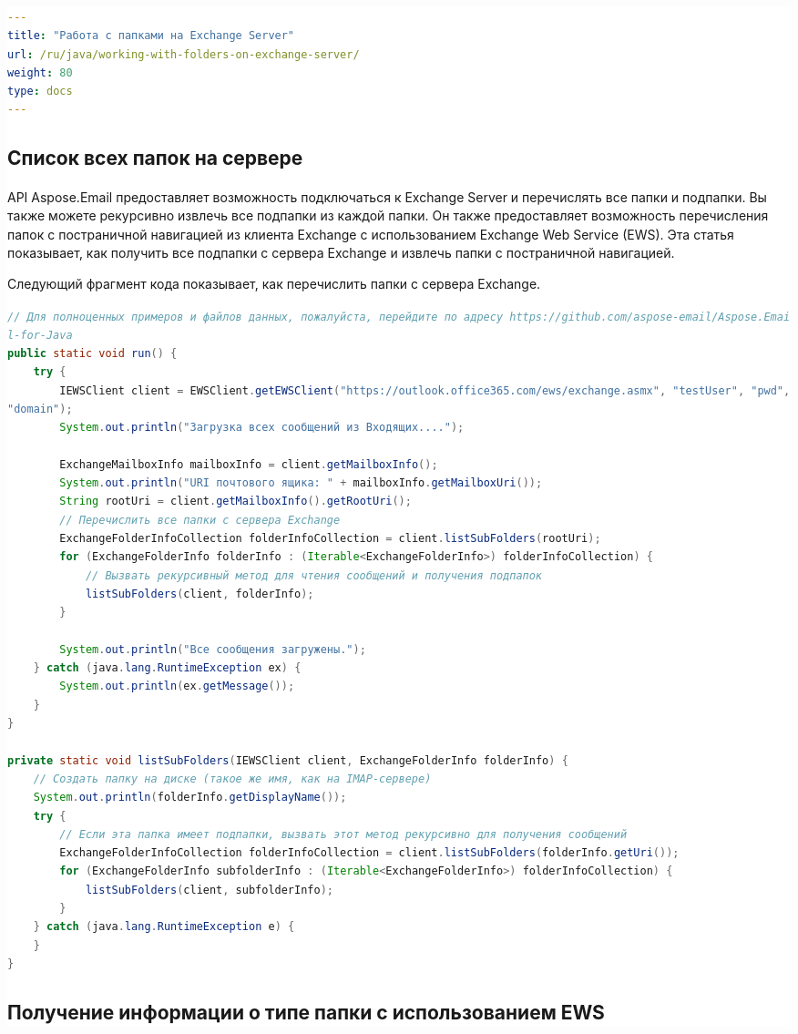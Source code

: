```yaml
---
title: "Работа с папками на Exchange Server"
url: /ru/java/working-with-folders-on-exchange-server/
weight: 80
type: docs
---
```


## **Список всех папок на сервере**
API Aspose.Email предоставляет возможность подключаться к Exchange Server и перечислять все папки и подпапки. Вы также можете рекурсивно извлечь все подпапки из каждой папки. Он также предоставляет возможность перечисления папок с постраничной навигацией из клиента Exchange с использованием Exchange Web Service (EWS). Эта статья показывает, как получить все подпапки с сервера Exchange и извлечь папки с постраничной навигацией.

Следующий фрагмент кода показывает, как перечислить папки с сервера Exchange.

~~~Java
// Для полноценных примеров и файлов данных, пожалуйста, перейдите по адресу https://github.com/aspose-email/Aspose.Email-for-Java
public static void run() {
    try {
        IEWSClient client = EWSClient.getEWSClient("https://outlook.office365.com/ews/exchange.asmx", "testUser", "pwd", "domain");
        System.out.println("Загрузка всех сообщений из Входящих....");

        ExchangeMailboxInfo mailboxInfo = client.getMailboxInfo();
        System.out.println("URI почтового ящика: " + mailboxInfo.getMailboxUri());
        String rootUri = client.getMailboxInfo().getRootUri();
        // Перечислить все папки с сервера Exchange
        ExchangeFolderInfoCollection folderInfoCollection = client.listSubFolders(rootUri);
        for (ExchangeFolderInfo folderInfo : (Iterable<ExchangeFolderInfo>) folderInfoCollection) {
            // Вызвать рекурсивный метод для чтения сообщений и получения подпапок
            listSubFolders(client, folderInfo);
        }

        System.out.println("Все сообщения загружены.");
    } catch (java.lang.RuntimeException ex) {
        System.out.println(ex.getMessage());
    }
}

private static void listSubFolders(IEWSClient client, ExchangeFolderInfo folderInfo) {
    // Создать папку на диске (такое же имя, как на IMAP-сервере)
    System.out.println(folderInfo.getDisplayName());
    try {
        // Если эта папка имеет подпапки, вызвать этот метод рекурсивно для получения сообщений
        ExchangeFolderInfoCollection folderInfoCollection = client.listSubFolders(folderInfo.getUri());
        for (ExchangeFolderInfo subfolderInfo : (Iterable<ExchangeFolderInfo>) folderInfoCollection) {
            listSubFolders(client, subfolderInfo);
        }
    } catch (java.lang.RuntimeException e) {
    }
}
~~~
## **Получение информации о типе папки с использованием EWS**